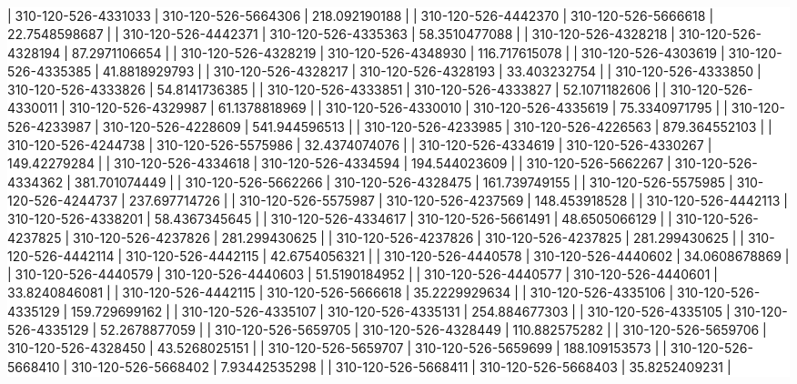 | 310-120-526-4331033 | 310-120-526-5664306 | 218.092190188 |
| 310-120-526-4442370 | 310-120-526-5666618 | 22.7548598687 |
| 310-120-526-4442371 | 310-120-526-4335363 | 58.3510477088 |
| 310-120-526-4328218 | 310-120-526-4328194 | 87.2971106654 |
| 310-120-526-4328219 | 310-120-526-4348930 | 116.717615078 |
| 310-120-526-4303619 | 310-120-526-4335385 | 41.8818929793 |
| 310-120-526-4328217 | 310-120-526-4328193 | 33.403232754 |
| 310-120-526-4333850 | 310-120-526-4333826 | 54.8141736385 |
| 310-120-526-4333851 | 310-120-526-4333827 | 52.1071182606 |
| 310-120-526-4330011 | 310-120-526-4329987 | 61.1378818969 |
| 310-120-526-4330010 | 310-120-526-4335619 | 75.3340971795 |
| 310-120-526-4233987 | 310-120-526-4228609 | 541.944596513 |
| 310-120-526-4233985 | 310-120-526-4226563 | 879.364552103 |
| 310-120-526-4244738 | 310-120-526-5575986 | 32.4374074076 |
| 310-120-526-4334619 | 310-120-526-4330267 | 149.42279284 |
| 310-120-526-4334618 | 310-120-526-4334594 | 194.544023609 |
| 310-120-526-5662267 | 310-120-526-4334362 | 381.701074449 |
| 310-120-526-5662266 | 310-120-526-4328475 | 161.739749155 |
| 310-120-526-5575985 | 310-120-526-4244737 | 237.697714726 |
| 310-120-526-5575987 | 310-120-526-4237569 | 148.453918528 |
| 310-120-526-4442113 | 310-120-526-4338201 | 58.4367345645 |
| 310-120-526-4334617 | 310-120-526-5661491 | 48.6505066129 |
| 310-120-526-4237825 | 310-120-526-4237826 | 281.299430625 |
| 310-120-526-4237826 | 310-120-526-4237825 | 281.299430625 |
| 310-120-526-4442114 | 310-120-526-4442115 | 42.6754056321 |
| 310-120-526-4440578 | 310-120-526-4440602 | 34.0608678869 |
| 310-120-526-4440579 | 310-120-526-4440603 | 51.5190184952 |
| 310-120-526-4440577 | 310-120-526-4440601 | 33.8240846081 |
| 310-120-526-4442115 | 310-120-526-5666618 | 35.2229929634 |
| 310-120-526-4335106 | 310-120-526-4335129 | 159.729699162 |
| 310-120-526-4335107 | 310-120-526-4335131 | 254.884677303 |
| 310-120-526-4335105 | 310-120-526-4335129 | 52.2678877059 |
| 310-120-526-5659705 | 310-120-526-4328449 | 110.882575282 |
| 310-120-526-5659706 | 310-120-526-4328450 | 43.5268025151 |
| 310-120-526-5659707 | 310-120-526-5659699 | 188.109153573 |
| 310-120-526-5668410 | 310-120-526-5668402 | 7.93442535298 |
| 310-120-526-5668411 | 310-120-526-5668403 | 35.8252409231 |